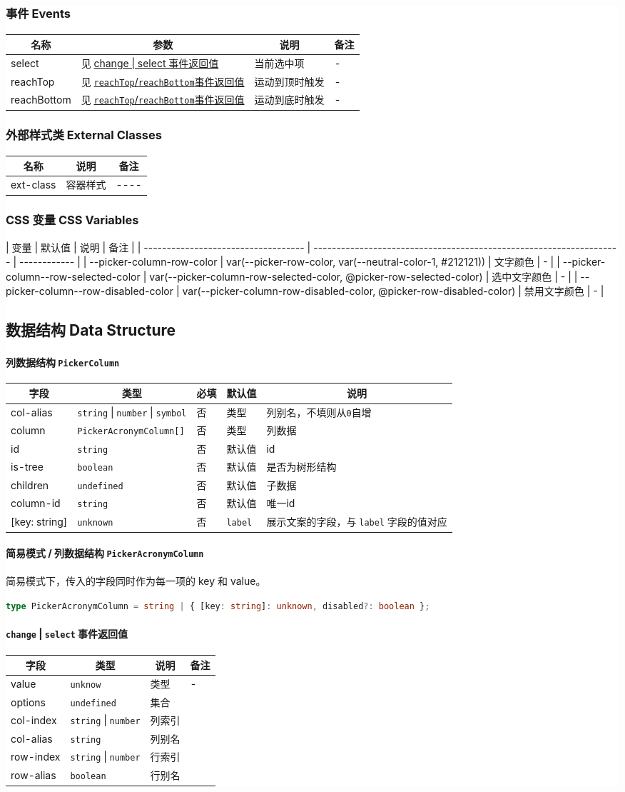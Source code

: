 ### 事件 **Events**

| 名称        | 参数                                                                       | 说明           | 备注 |
| ----------- | -------------------------------------------------------------------------- | -------------- | ---- |
| select      | 见 [change \| select 事件返回值](#change--select--事件返回值)              | 当前选中项     | -    |
| reachTop    | 见 [`reachTop`/`reachBottom`事件返回值](#reachtop--reachbottom-事件返回值) | 运动到顶时触发 | -    |
| reachBottom | 见 [`reachTop`/`reachBottom`事件返回值](#reachtop--reachbottom-事件返回值) | 运动到底时触发 | -    |


### 外部样式类 **External Classes**

| 名称     | 说明     | 备注 |
| -------- | -------- | ---- |
| ext-class | 容器样式 | ---- |

### CSS 变量 **CSS Variables**

| 变量                                | 默认值                                                              | 说明         | 备注 |
| ----------------------------------- | ------------------------------------------------------------------- | ------------ |
| --picker-column-row-color           | var(--picker-row-color, var(--neutral-color-1, #212121))                           | 文字颜色     | -    |
| --picker-column--row-selected-color | var(--picker-column-row-selected-color, @picker-row-selected-color) | 选中文字颜色 | -    |
| --picker-column--row-disabled-color | var(--picker-column-row-disabled-color, @picker-row-disabled-color) | 禁用文字颜色 | -    |


## 数据结构 **Data Structure**

#### 列数据结构 `PickerColumn`
| 字段          | 类型                             | 必填 | 默认值  | 说明                                    |
| ------------- | -------------------------------- | ---- | ------- | --------------------------------------- |
| col-alias      | `string` \| `number` \| `symbol` | 否   | 类型    | 列别名，不填则从`0`自增                 |
| column        | `PickerAcronymColumn[]`          | 否   | 类型    | 列数据                                  |
| id            | `string`                         | 否   | 默认值  | id                                      |
| is-tree        | `boolean`                        | 否   | 默认值  | 是否为树形结构                          |
| children      | `undefined`                      | 否   | 默认值  | 子数据                                  |
| column-id      | `string`                         | 否   | 默认值  | 唯一id                                  |
| [key: string] | `unknown`                        | 否   | `label` | 展示文案的字段，与 `label` 字段的值对应 |

#### 简易模式 / 列数据结构 `PickerAcronymColumn`

简易模式下，传入的字段同时作为每一项的 key 和 value。
```typescript tsx showLineNumbers
type PickerAcronymColumn = string | { [key: string]: unknown, disabled?: boolean };
```

#### `change` | `select`  事件返回值
| 字段     | 类型                   | 说明   | 备注 |
| -------- | ---------------------- | ------ | ---- |
| value    | `unknow`               | 类型   | -    |
| options  | `undefined`            | 集合   |      |
| col-index | `string` \| `number`   | 列索引 |      |
| col-alias | `string`               | 列别名 |      |
| row-index | `string`   \| `number` | 行索引 |      |
| row-alias | `boolean`              | 行别名 |      |
